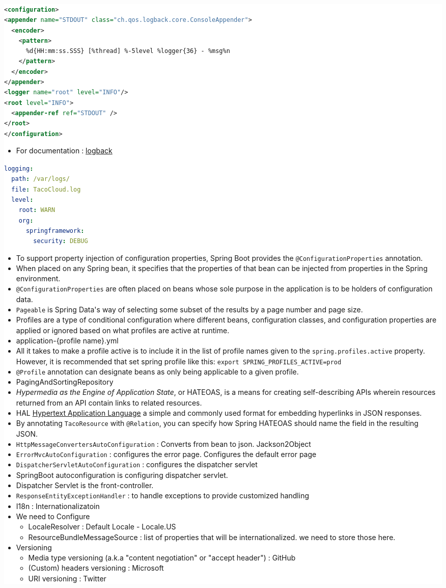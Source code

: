 ```xml
<configuration>
<appender name="STDOUT" class="ch.qos.logback.core.ConsoleAppender">
  <encoder>
    <pattern>
      %d{HH:mm:ss.SSS} [%thread] %-5level %logger{36} - %msg%n
    </pattern>
  </encoder>
</appender>
<logger name="root" level="INFO"/>
<root level="INFO">
  <appender-ref ref="STDOUT" />
</root>
</configuration>
```

- For documentation : [logback](http://logback.qos.ch)

```yaml
logging:
  path: /var/logs/
  file: TacoCloud.log
  level:
    root: WARN
    org:
      springframework:
        security: DEBUG
```

- To support property injection of configuration properties, Spring Boot provides the `@ConfigurationProperties` annotation.
- When placed on any Spring bean, it specifies that the properties of that bean can be injected from properties in the Spring environment.
- `@ConfigurationProperties` are often placed on beans whose sole purpose in the application is to be holders of configuration data.
- `Pageable` is Spring Data's way of selecting some subset of the results by a page number and page size.
- Profiles are a type of conditional configuration where different beans, configuration classes, and configuration properties are applied or ignored based on what profiles are active at runtime.
- application-{profile name}.yml
- All it takes to make a profile active is to include it in the list of profile names given to the `spring.profiles.active` property. However, it is recommended that set spring profile like this: `export SPRING_PROFILES_ACTIVE=prod`
- `@Profile` annotation can designate beans as only being applicable to a given profile.
- PagingAndSortingRepository
- _Hypermedia as the Engine of Application State_, or HATEOAS, is a means for creating self-describing APIs wherein resources returned from an API contain links to related resources.
- HAL [Hypertext Application Language](http://stateless.co/hal_specification.html) a simple and commonly used format for embedding hyperlinks in JSON responses.
- By annotating `TacoResource` with `@Relation`, you can specify how Spring HATEOAS should name the field in the resulting JSON.
- `HttpMessageConvertersAutoConfiguration` : Converts from bean to json. Jackson2Object
- `ErrorMvcAutoConfiguration` : configures the error page. Configures the default error page
- `DispatcherServletAutoConfiguration` : configures the dispatcher servlet
- SpringBoot autoconfiguration is configuring dispatcher servlet.
- Dispatcher Servlet is the front-controller.
- `ResponseEntityExceptionHandler` : to handle exceptions to provide customized handling
- I18n : Internationalizatoin
- We need to Configure
  - LocaleResolver : Default Locale - Locale.US
  - ResourceBundleMessageSource : list of properties that will be internationalized. we need to store those here.
- Versioning
  - Media type versioning (a.k.a "content negotiation" or "accept header") : GitHub
  - (Custom) headers versioning : Microsoft
  - URI versioning : Twitter